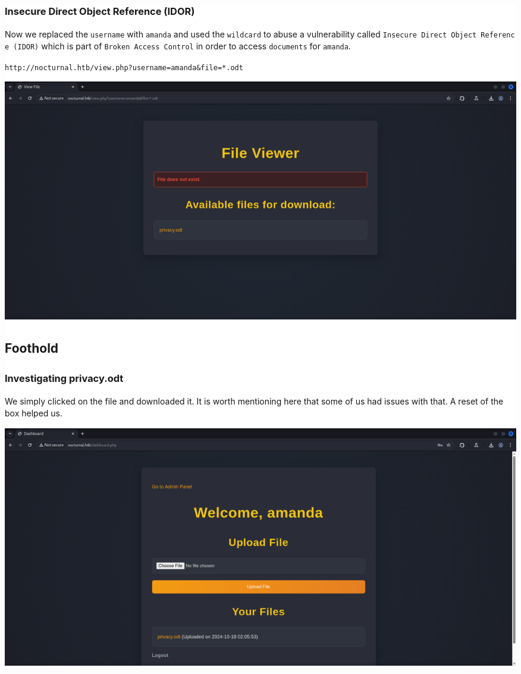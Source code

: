 ### Insecure Direct Object Reference (IDOR)

Now we replaced the `username` with `amanda` and used the `wildcard` to abuse a vulnerability called `Insecure Direct Object Reference (IDOR)` which is part of `Broken Access Control` in order to access `documents` for `amanda`.

```console
http://nocturnal.htb/view.php?username=amanda&file=*.odt
```

![](images/2025-04-12_22-45_80_amanda_files.png)

## Foothold

### Investigating privacy.odt

We simply clicked on the file and downloaded it. It is worth mentioning here that some of us had issues with that. A reset of the box helped us.

![](images/2025-04-12_22-55_80_amanda_dashboard.png)
